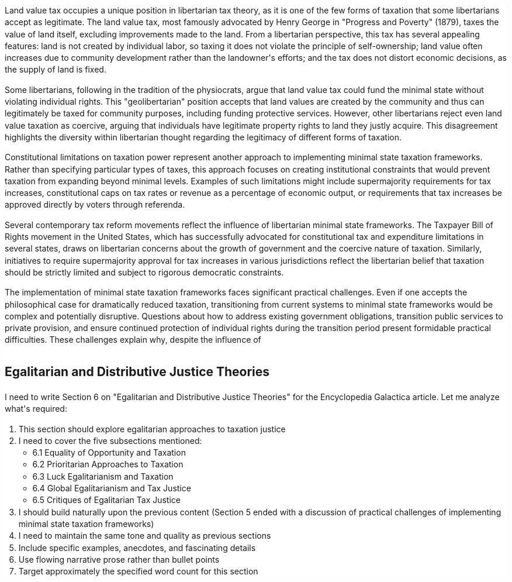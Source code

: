 Land value tax occupies a unique position in libertarian tax theory, as it is one of the few forms of taxation that some libertarians accept as legitimate. The land value tax, most famously advocated by Henry George in "Progress and Poverty" (1879), taxes the value of land itself, excluding improvements made to the land. From a libertarian perspective, this tax has several appealing features: land is not created by individual labor, so taxing it does not violate the principle of self-ownership; land value often increases due to community development rather than the landowner's efforts; and the tax does not distort economic decisions, as the supply of land is fixed.

Some libertarians, following in the tradition of the physiocrats, argue that land value tax could fund the minimal state without violating individual rights. This "geolibertarian" position accepts that land values are created by the community and thus can legitimately be taxed for community purposes, including funding protective services. However, other libertarians reject even land value taxation as coercive, arguing that individuals have legitimate property rights to land they justly acquire. This disagreement highlights the diversity within libertarian thought regarding the legitimacy of different forms of taxation.

Constitutional limitations on taxation power represent another approach to implementing minimal state taxation frameworks. Rather than specifying particular types of taxes, this approach focuses on creating institutional constraints that would prevent taxation from expanding beyond minimal levels. Examples of such limitations might include supermajority requirements for tax increases, constitutional caps on tax rates or revenue as a percentage of economic output, or requirements that tax increases be approved directly by voters through referenda.

Several contemporary tax reform movements reflect the influence of libertarian minimal state frameworks. The Taxpayer Bill of Rights movement in the United States, which has successfully advocated for constitutional tax and expenditure limitations in several states, draws on libertarian concerns about the growth of government and the coercive nature of taxation. Similarly, initiatives to require supermajority approval for tax increases in various jurisdictions reflect the libertarian belief that taxation should be strictly limited and subject to rigorous democratic constraints.

The implementation of minimal state taxation frameworks faces significant practical challenges. Even if one accepts the philosophical case for dramatically reduced taxation, transitioning from current systems to minimal state frameworks would be complex and potentially disruptive. Questions about how to address existing government obligations, transition public services to private provision, and ensure continued protection of individual rights during the transition period present formidable practical difficulties. These challenges explain why, despite the influence of

## Egalitarian and Distributive Justice Theories

<think>I need to write Section 6 on "Egalitarian and Distributive Justice Theories" for the Encyclopedia Galactica article. Let me analyze what's required:

1. This section should explore egalitarian approaches to taxation justice
2. I need to cover the five subsections mentioned:
   - 6.1 Equality of Opportunity and Taxation
   - 6.2 Prioritarian Approaches to Taxation
   - 6.3 Luck Egalitarianism and Taxation
   - 6.4 Global Egalitarianism and Tax Justice
   - 6.5 Critiques of Egalitarian Tax Justice
3. I should build naturally upon the previous content (Section 5 ended with a discussion of practical challenges of implementing minimal state taxation frameworks)
4. I need to maintain the same tone and quality as previous sections
5. Include specific examples, anecdotes, and fascinating details
6. Use flowing narrative prose rather than bullet points
7. Target approximately the specified word count for this section
